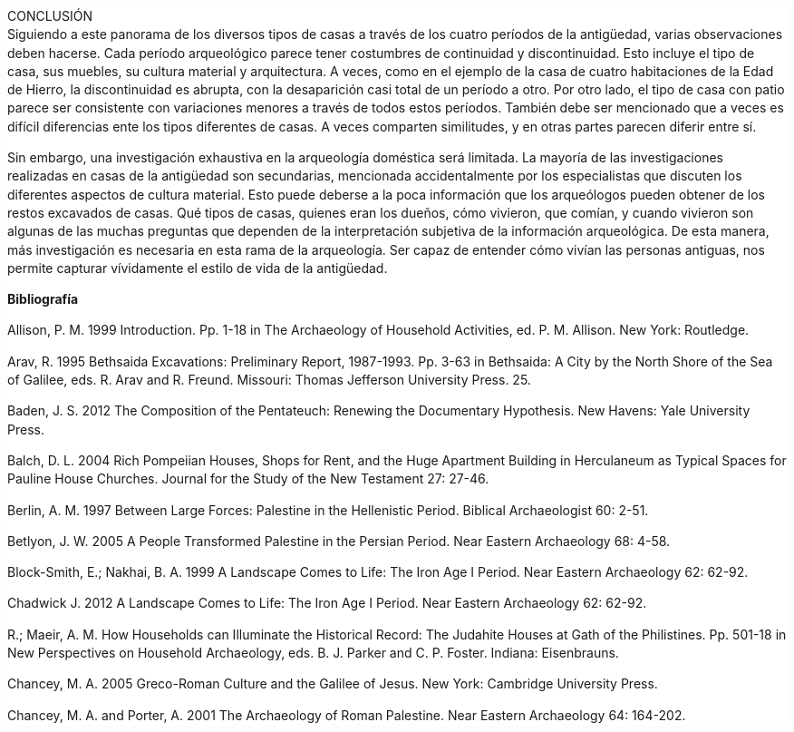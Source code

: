  CONCLUSIÓN  
 Siguiendo a este panorama de los diversos tipos de casas a través de los cuatro períodos de la antigüedad, varias observaciones deben hacerse. Cada período arqueológico parece tener costumbres de continuidad y discontinuidad. Esto incluye el tipo de casa, sus muebles, su cultura material y arquitectura. A veces, como en el ejemplo de la casa de cuatro habitaciones de la Edad de Hierro, la discontinuidad es abrupta, con la desaparición casi total de un período a otro. Por otro lado, el tipo de casa con patio parece ser consistente con variaciones menores a través de todos estos períodos. También debe ser mencionado que a veces es difícil diferencias ente los tipos diferentes de casas. A veces comparten similitudes, y en otras partes parecen diferir entre sí.

 Sin embargo, una investigación exhaustiva en la arqueología doméstica será limitada. La mayoría de las investigaciones realizadas en casas de la antigüedad son secundarias, mencionada accidentalmente por los especialistas que discuten los diferentes aspectos de cultura material. Esto puede deberse a la poca información que los arqueólogos pueden obtener de los restos excavados de casas. Qué tipos de casas, quienes eran los dueños, cómo vivieron, que comían, y cuando vivieron son algunas de las muchas preguntas que dependen de la interpretación subjetiva de la información arqueológica. De esta manera, más investigación es necesaria en esta rama de la arqueología. Ser capaz de entender cómo vivían las personas antiguas, nos permite capturar vívidamente el estilo de vida de la antigüedad.

 **Bibliografía**

  Allison, P. M. 1999 Introduction. Pp. 1-18 in The Archaeology of Household Activities, ed. P. M. Allison. New York: Routledge.

 Arav, R. 1995 Bethsaida Excavations: Preliminary Report, 1987-1993. Pp. 3-63 in Bethsaida: A City by the North Shore of the Sea of Galilee, eds. R. Arav and R. Freund. Missouri: Thomas Jefferson University Press. 25.

 Baden, J. S. 2012 The Composition of the Pentateuch: Renewing the Documentary Hypothesis. New Havens: Yale University Press.

 Balch, D. L. 2004 Rich Pompeiian Houses, Shops for Rent, and the Huge Apartment Building in Herculaneum as Typical Spaces for Pauline House Churches. Journal for the Study of the New Testament 27: 27-46.

 Berlin, A. M. 1997 Between Large Forces: Palestine in the Hellenistic Period. Biblical Archaeologist 60: 2-51.

 Betlyon, J. W. 2005 A People Transformed Palestine in the Persian Period. Near Eastern Archaeology 68: 4-58.

 Block-Smith, E.; Nakhai, B. A. 1999 A Landscape Comes to Life: The Iron Age I Period. Near Eastern Archaeology 62: 62-92.

 Chadwick J. 2012 A Landscape Comes to Life: The Iron Age I Period. Near Eastern Archaeology 62: 62-92.

 R.; Maeir, A. M. How Households can Illuminate the Historical Record: The Judahite Houses at Gath of the Philistines. Pp. 501-18 in New Perspectives on Household Archaeology, eds. B. J. Parker and C. P. Foster. Indiana: Eisenbrauns.

 Chancey, M. A. 2005 Greco-Roman Culture and the Galilee of Jesus. New York: Cambridge University Press.

 Chancey, M. A. and Porter, A. 2001 The Archaeology of Roman Palestine. Near Eastern Archaeology 64: 164-202.

